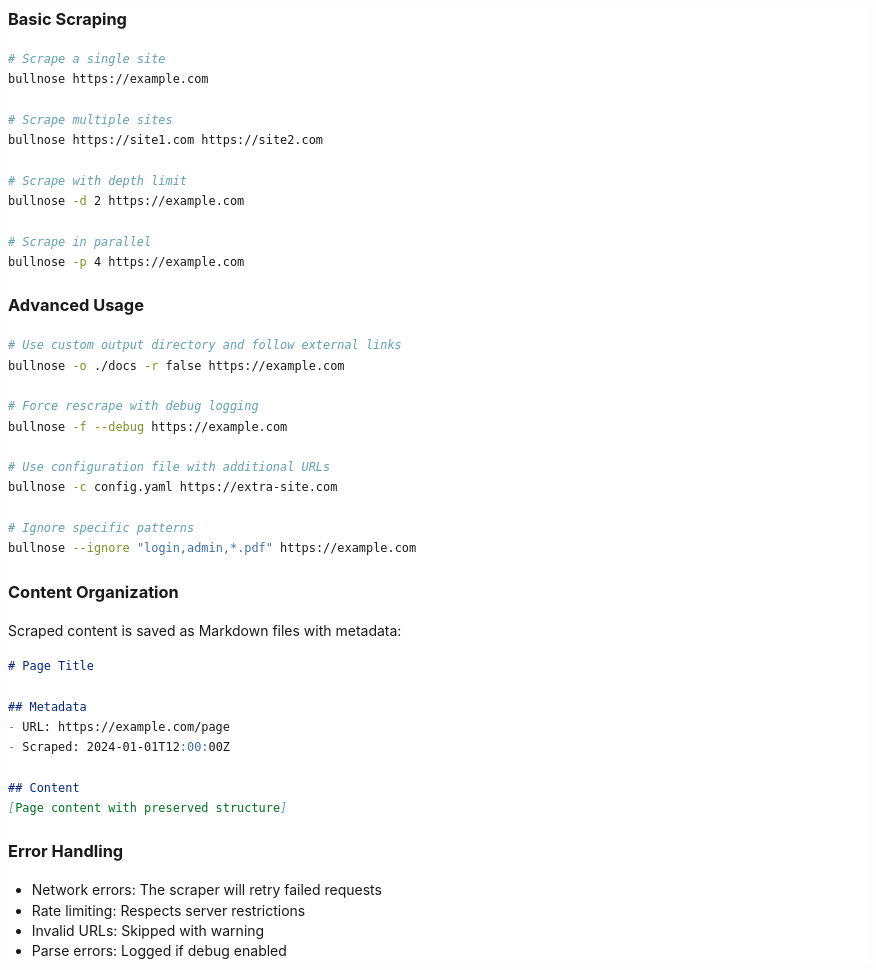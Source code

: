 ### Basic Scraping

```bash
# Scrape a single site
bullnose https://example.com

# Scrape multiple sites
bullnose https://site1.com https://site2.com

# Scrape with depth limit
bullnose -d 2 https://example.com

# Scrape in parallel
bullnose -p 4 https://example.com
```

### Advanced Usage

```bash
# Use custom output directory and follow external links
bullnose -o ./docs -r false https://example.com

# Force rescrape with debug logging
bullnose -f --debug https://example.com

# Use configuration file with additional URLs
bullnose -c config.yaml https://extra-site.com

# Ignore specific patterns
bullnose --ignore "login,admin,*.pdf" https://example.com
```

### Content Organization

Scraped content is saved as Markdown files with metadata:

```markdown
# Page Title

## Metadata
- URL: https://example.com/page
- Scraped: 2024-01-01T12:00:00Z

## Content
[Page content with preserved structure]
```

### Error Handling

- Network errors: The scraper will retry failed requests
- Rate limiting: Respects server restrictions
- Invalid URLs: Skipped with warning
- Parse errors: Logged if debug enabled

